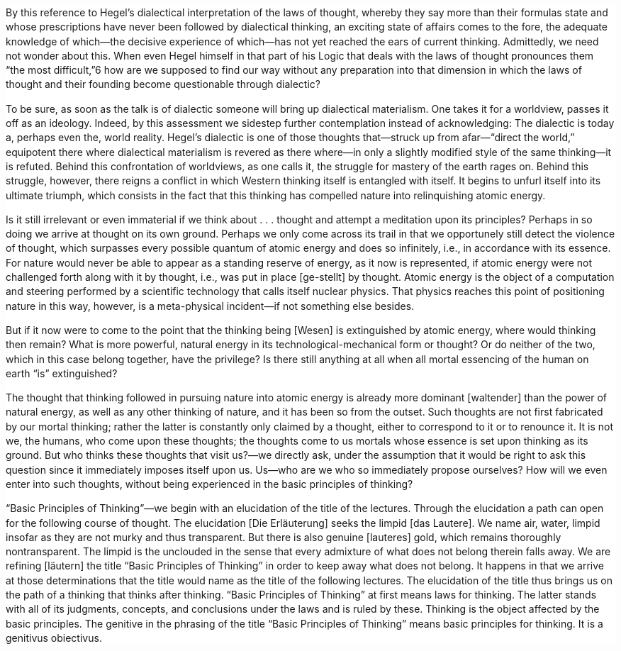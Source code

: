 By this reference to Hegel’s dialectical interpretation of the laws of thought, whereby they say more than their formulas state and whose prescriptions have never been followed by dialectical thinking, an exciting state of affairs comes to the fore, the adequate knowledge of which—the decisive experience of which—has not yet reached the ears of current thinking. Admittedly, we need not wonder about this. When even Hegel himself in that part of his Logic that deals with the laws of thought pronounces them “the most difficult,”6 how are we supposed to find our way without any preparation into that dimension in which the laws of thought and their founding become questionable through dialectic?

To be sure, as soon as the talk is of dialectic someone will bring up dialectical materialism. One takes it for a worldview, passes it off as an ideology. Indeed, by this assessment we sidestep further contemplation instead of acknowledging: The dialectic is today a, perhaps even the, world reality. Hegel’s dialectic is one of those thoughts that—struck up from afar—“direct the world,” equipotent there where dialectical materialism is revered as there where—in only a slightly modified style of the same thinking—it is refuted. Behind this confrontation of worldviews, as one calls it, the struggle for mastery of the earth rages on. Behind this struggle, however, there reigns a conflict in which Western thinking itself is entangled with itself. It begins to unfurl itself into its ultimate triumph, which consists in the fact that this thinking has compelled nature into relinquishing atomic energy.

Is it still irrelevant or even immaterial if we think about . . . thought and attempt a meditation upon its principles? Perhaps in so doing we arrive at thought on its own ground. Perhaps we only come across its trail in that we opportunely still detect the violence of thought, which surpasses every possible quantum of atomic energy and does so infinitely, i.e., in accordance with its essence. For nature would never be able to appear as a standing reserve of energy, as it now is represented, if atomic energy were not challenged forth along with it by thought, i.e., was put in place [ge-stellt] by thought. Atomic energy is the object of a computation and steering performed by a scientific technology that calls itself nuclear physics. That physics reaches this point of positioning nature in this way, however, is a meta-physical incident—if not something else besides.

But if it now were to come to the point that the thinking being [Wesen] is extinguished by atomic energy, where would thinking then remain? What is more powerful, natural energy in its technological-mechanical form or thought? Or do neither of the two, which in this case belong together, have the privilege? Is there still anything at all when all mortal essencing of the human on earth “is” extinguished?

The thought that thinking followed in pursuing nature into atomic energy is already more dominant [waltender] than the power of natural energy, as well as any other thinking of nature, and it has been so from the outset. Such thoughts are not first fabricated by our mortal thinking; rather the latter is constantly only claimed by a thought, either to correspond to it or to renounce it. It is not we, the humans, who come upon these thoughts; the thoughts come to us mortals whose essence is set upon thinking as its ground. But who thinks these thoughts that visit us?—we directly ask, under the assumption that it would be right to ask this question since it immediately imposes itself upon us. Us—who are we who so immediately propose ourselves? How will we even enter into such thoughts, without being experienced in the basic principles of thinking?

“Basic Principles of Thinking”—we begin with an elucidation of the title of the lectures. Through the elucidation a path can open for the following course of thought. The elucidation [Die Erläuterung] seeks the limpid [das Lautere]. We name air, water, limpid insofar as they are not murky and thus transparent. But there is also genuine [lauteres] gold, which remains thoroughly nontransparent. The limpid is the unclouded in the sense that every admixture of what does not belong therein falls away. We are refining [läutern] the title “Basic Principles of Thinking” in order to keep away what does not belong. It happens in that we arrive at those determinations that the title would name as the title of the following lectures. The elucidation of the title thus brings us on the path of a thinking that thinks after thinking. “Basic Principles of Thinking” at first means laws for thinking. The latter stands with all of its judgments, concepts, and conclusions under the laws and is ruled by these. Thinking is the object affected by the basic principles. The genitive in the phrasing of the title “Basic Principles of Thinking” means basic principles for thinking. It is a genitivus obiectivus.
